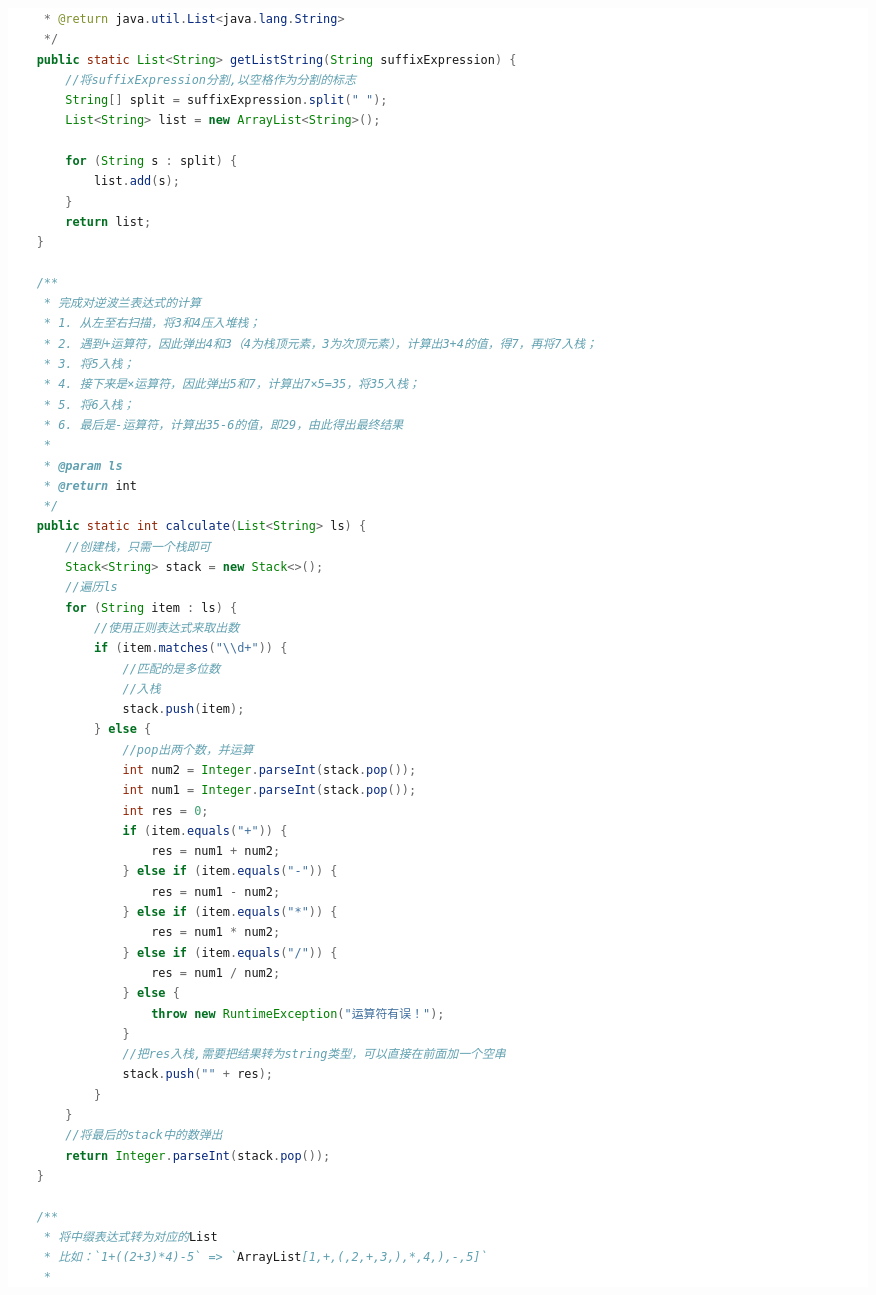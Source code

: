 ```java
     * @return java.util.List<java.lang.String>
     */
    public static List<String> getListString(String suffixExpression) {
        //将suffixExpression分割,以空格作为分割的标志
        String[] split = suffixExpression.split(" ");
        List<String> list = new ArrayList<String>();

        for (String s : split) {
            list.add(s);
        }
        return list;
    }

    /**
     * 完成对逆波兰表达式的计算
     * 1. 从左至右扫描，将3和4压入堆栈；
     * 2. 遇到+运算符，因此弹出4和3（4为栈顶元素，3为次顶元素），计算出3+4的值，得7，再将7入栈；
     * 3. 将5入栈；
     * 4. 接下来是×运算符，因此弹出5和7，计算出7×5=35，将35入栈；
     * 5. 将6入栈；
     * 6. 最后是-运算符，计算出35-6的值，即29，由此得出最终结果
     *
     * @param ls
     * @return int
     */
    public static int calculate(List<String> ls) {
        //创建栈，只需一个栈即可
        Stack<String> stack = new Stack<>();
        //遍历ls
        for (String item : ls) {
            //使用正则表达式来取出数
            if (item.matches("\\d+")) {
                //匹配的是多位数
                //入栈
                stack.push(item);
            } else {
                //pop出两个数，并运算
                int num2 = Integer.parseInt(stack.pop());
                int num1 = Integer.parseInt(stack.pop());
                int res = 0;
                if (item.equals("+")) {
                    res = num1 + num2;
                } else if (item.equals("-")) {
                    res = num1 - num2;
                } else if (item.equals("*")) {
                    res = num1 * num2;
                } else if (item.equals("/")) {
                    res = num1 / num2;
                } else {
                    throw new RuntimeException("运算符有误！");
                }
                //把res入栈,需要把结果转为string类型，可以直接在前面加一个空串
                stack.push("" + res);
            }
        }
        //将最后的stack中的数弹出
        return Integer.parseInt(stack.pop());
    }

    /**
     * 将中缀表达式转为对应的List
     * 比如：`1+((2+3)*4)-5` => `ArrayList[1,+,(,2,+,3,),*,4,),-,5]`
     *
```